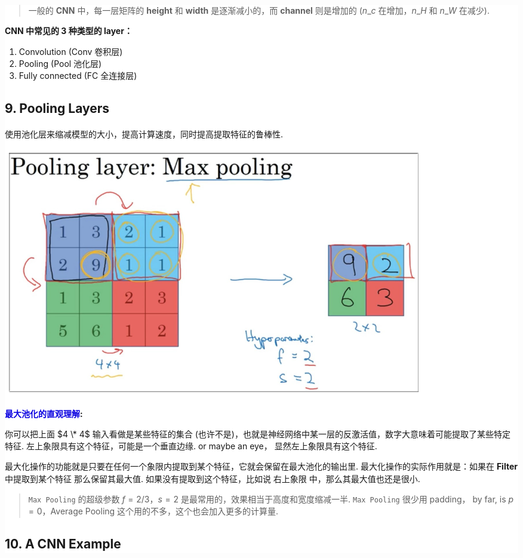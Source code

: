 > 一般的 **CNN** 中，每一层矩阵的 **height** 和 **width** 是逐渐减小的，而 **channel** 则是增加的 ($n\_c$ 在增加，$n\_H$ 和 $n\_W$ 在减少).

**CNN 中常见的 3 种类型的 layer：**

1. Convolution (Conv 卷积层)
2. Pooling (Pool 池化层)
3. Fully connected (FC 全连接层)

## 9. Pooling Layers

使用池化层来缩减模型的大小，提高计算速度，同时提高提取特征的鲁棒性.

<img src="/images/deeplearning/C4W1-13_1.png" width="700" />

**<font color="wathet">最大池化的直观理解</font>:**

你可以把上面 $4 \* 4$ 输入看做是某些特征的集合 (也许不是)，也就是神经网络中某一层的反激活值，数字大意味着可能提取了某些特定特征. 左上象限具有这个特征，可能是一个垂直边缘. or maybe an eye， 显然左上象限具有这个特征.

最大化操作的功能就是只要在任何一个象限内提取到某个特征，它就会保留在最大池化的输出里. 最大化操作的实际作用就是：如果在 **Filter** 中提取到某个特征 那么保留其最大值. 如果没有提取到这个特征，比如说 右上象限 中，那么其最大值也还是很小. 

> `Max Pooling` 的超级参数 $f=2 / 3$，$s=2$ 是最常用的，效果相当于高度和宽度缩减一半. `Max Pooling` 很少用 padding， by far, is $p = 0$，Average Pooling 这个用的不多，这个也会加入更多的计算量.

## 10. A CNN Example
